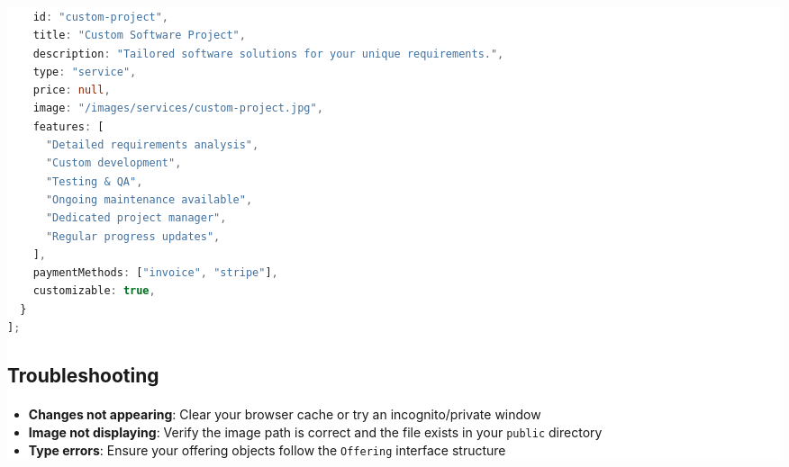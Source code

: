 ```typescript
    id: "custom-project",
    title: "Custom Software Project",
    description: "Tailored software solutions for your unique requirements.",
    type: "service",
    price: null,
    image: "/images/services/custom-project.jpg",
    features: [
      "Detailed requirements analysis",
      "Custom development",
      "Testing & QA",
      "Ongoing maintenance available",
      "Dedicated project manager",
      "Regular progress updates",
    ],
    paymentMethods: ["invoice", "stripe"],
    customizable: true,
  }
];
```

## Troubleshooting

- **Changes not appearing**: Clear your browser cache or try an incognito/private window
- **Image not displaying**: Verify the image path is correct and the file exists in your `public` directory
- **Type errors**: Ensure your offering objects follow the `Offering` interface structure 